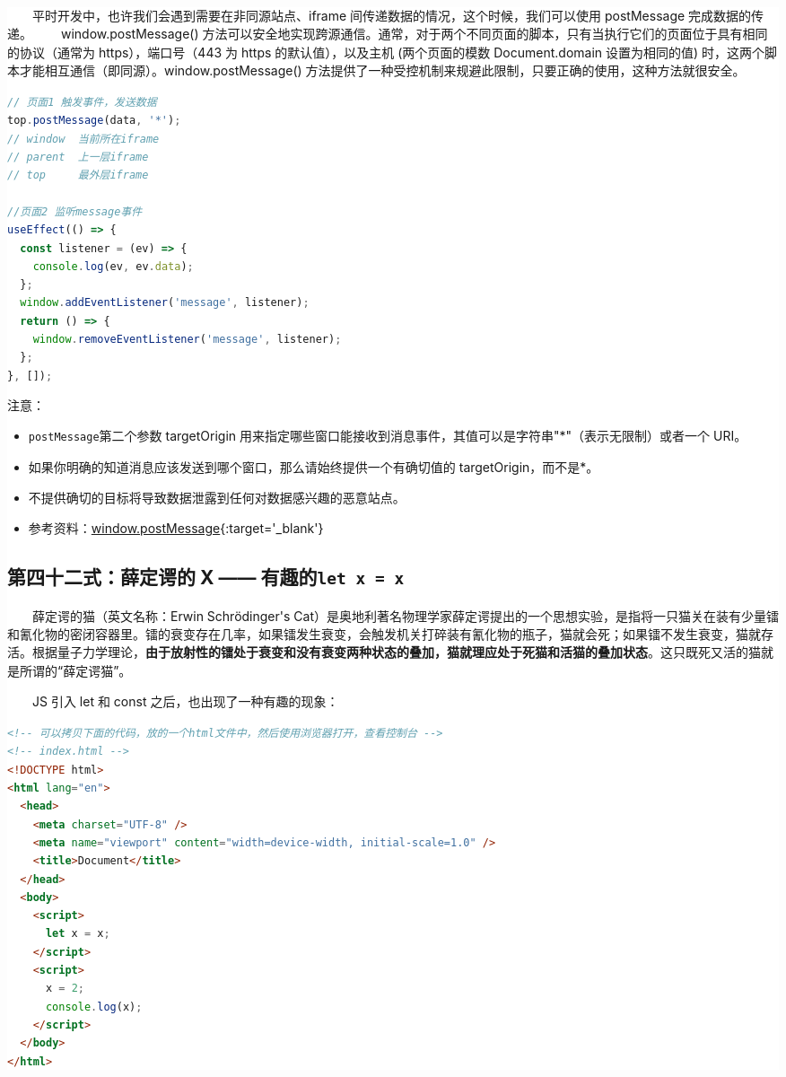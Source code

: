 &emsp;&emsp;平时开发中，也许我们会遇到需要在非同源站点、iframe 间传递数据的情况，这个时候，我们可以使用 postMessage 完成数据的传递。
&emsp;&emsp;window.postMessage() 方法可以安全地实现跨源通信。通常，对于两个不同页面的脚本，只有当执行它们的页面位于具有相同的协议（通常为 https），端口号（443 为 https 的默认值），以及主机 (两个页面的模数 Document.domain 设置为相同的值) 时，这两个脚本才能相互通信（即同源）。window.postMessage() 方法提供了一种受控机制来规避此限制，只要正确的使用，这种方法就很安全。

```js
// 页面1 触发事件，发送数据
top.postMessage(data, '*');
// window  当前所在iframe
// parent  上一层iframe
// top     最外层iframe

//页面2 监听message事件
useEffect(() => {
  const listener = (ev) => {
    console.log(ev, ev.data);
  };
  window.addEventListener('message', listener);
  return () => {
    window.removeEventListener('message', listener);
  };
}, []);
```

注意：

- `postMessage`第二个参数 targetOrigin 用来指定哪些窗口能接收到消息事件，其值可以是字符串"\*"（表示无限制）或者一个 URI。
- 如果你明确的知道消息应该发送到哪个窗口，那么请始终提供一个有确切值的 targetOrigin，而不是\*。
- 不提供确切的目标将导致数据泄露到任何对数据感兴趣的恶意站点。

- 参考资料：[window.postMessage](https://developer.mozilla.org/zh-CN/docs/Web/API/Window/postMessage){:target='\_blank'}

## 第四十二式：薛定谔的 X —— 有趣的`let x = x`

&emsp;&emsp;薛定谔的猫（英文名称：Erwin Schrödinger's Cat）是奥地利著名物理学家薛定谔提出的一个思想实验，是指将一只猫关在装有少量镭和氰化物的密闭容器里。镭的衰变存在几率，如果镭发生衰变，会触发机关打碎装有氰化物的瓶子，猫就会死；如果镭不发生衰变，猫就存活。根据量子力学理论，**由于放射性的镭处于衰变和没有衰变两种状态的叠加，猫就理应处于死猫和活猫的叠加状态**。这只既死又活的猫就是所谓的“薛定谔猫”。

&emsp;&emsp;JS 引入 let 和 const 之后，也出现了一种有趣的现象：

```html
<!-- 可以拷贝下面的代码，放的一个html文件中，然后使用浏览器打开，查看控制台 -->
<!-- index.html -->
<!DOCTYPE html>
<html lang="en">
  <head>
    <meta charset="UTF-8" />
    <meta name="viewport" content="width=device-width, initial-scale=1.0" />
    <title>Document</title>
  </head>
  <body>
    <script>
      let x = x;
    </script>
    <script>
      x = 2;
      console.log(x);
    </script>
  </body>
</html>
```

